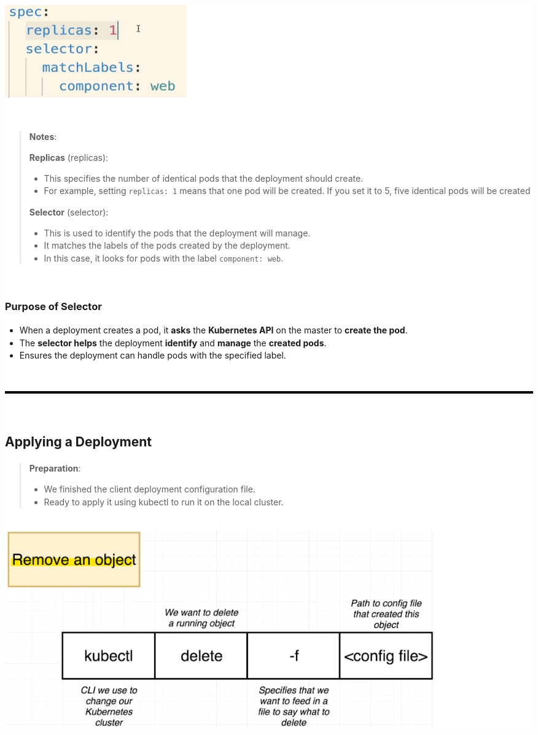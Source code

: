 ![alt text](./images/image-106.png)

<br>

> **Notes**:
>
> **Replicas** (replicas): 
> * This specifies the number of identical pods that the deployment should create. 
> * For example, setting `replicas: 1` means that one pod will be created. If you set it to 5, five identical pods will be created
> 
> **Selector** (selector): 
> * This is used to identify the pods that the deployment will manage. 
> * It matches the labels of the pods created by the deployment. 
> * In this case, it looks for pods with the label `component: web`.

<br>

### Purpose of Selector
* When a deployment creates a pod, it **asks** the **Kubernetes API** on the master to **create the pod**.
* The **selector helps** the deployment **identify** and **manage** the **created pods**.
* Ensures the deployment can handle pods with the specified label.

<br>

<hr style="height:4px;background:black">

<br>

## Applying a Deployment
> **Preparation**:
> * We finished the client deployment configuration file.
> * Ready to apply it using kubectl to run it on the local cluster.

<br>

<img src="./images/image-107.png" alt="alt text" width="700"/>
